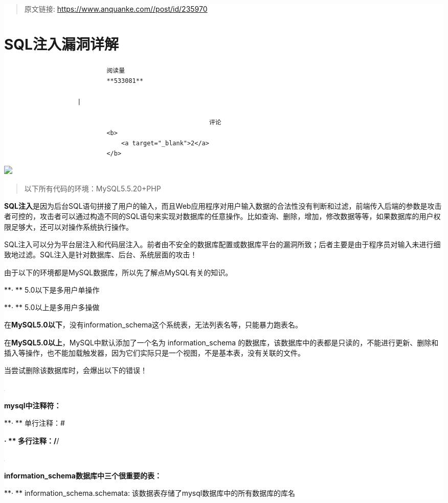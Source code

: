 > 原文链接: https://www.anquanke.com//post/id/235970 


# SQL注入漏洞详解


                                阅读量   
                                **533081**
                            
                        |
                        
                                                            评论
                                <b>
                                    <a target="_blank">2</a>
                                </b>
                                                                                    



[![](https://p1.ssl.qhimg.com/t0136c7d02d6ac98ce5.jpg)](https://p1.ssl.qhimg.com/t0136c7d02d6ac98ce5.jpg)



> 以下所有代码的环境：MySQL5.5.20+PHP

**SQL注入**是因为后台SQL语句拼接了用户的输入，而且Web应用程序对用户输入数据的合法性没有判断和过滤，前端传入后端的参数是攻击者可控的，攻击者可以通过构造不同的SQL语句来实现对数据库的任意操作。比如查询、删除，增加，修改数据等等，如果数据库的用户权限足够大，还可以对操作系统执行操作。

SQL注入可以分为平台层注入和代码层注入。前者由不安全的数据库配置或数据库平台的漏洞所致；后者主要是由于程序员对输入未进行细致地过滤。SQL注入是针对数据库、后台、系统层面的攻击！

由于以下的环境都是MySQL数据库，所以先了解点MySQL有关的知识。

**· ** 5.0以下是多用户单操作

**· ** 5.0以上是多用户多操做

在**MySQL5.0以下**，没有information_schema这个系统表，无法列表名等，只能暴力跑表名。

在**MySQL5.0以上**，MySQL中默认添加了一个名为 information_schema 的数据库，该数据库中的表都是只读的，不能进行更新、删除和插入等操作，也不能加载触发器，因为它们实际只是一个视图，不是基本表，没有关联的文件。

当尝试删除该数据库时，会爆出以下的错误！

[![](data:image/png;base64,iVBORw0KGgoAAAANSUhEUgAAAAEAAAABCAYAAAAfFcSJAAAAAXNSR0IArs4c6QAAAARnQU1BAACxjwv8YQUAAAAJcEhZcwAADsQAAA7EAZUrDhsAAAANSURBVBhXYzh8+PB/AAffA0nNPuCLAAAAAElFTkSuQmCC)](https://p0.ssl.qhimg.com/t0106d2989d0dbcecfe.png)

**mysql中注释符：**

**· ** 单行注释：#

**· ** 多行注释：/**/

[![](data:image/png;base64,iVBORw0KGgoAAAANSUhEUgAAAAEAAAABCAYAAAAfFcSJAAAAAXNSR0IArs4c6QAAAARnQU1BAACxjwv8YQUAAAAJcEhZcwAADsQAAA7EAZUrDhsAAAANSURBVBhXYzh8+PB/AAffA0nNPuCLAAAAAElFTkSuQmCC)](https://p4.ssl.qhimg.com/t01fcba942f67ecfac4.png)

**information_schema数据库中三个很重要的表：**

**· ** information_schema.schemata: 该数据表存储了mysql数据库中的所有数据库的库名
